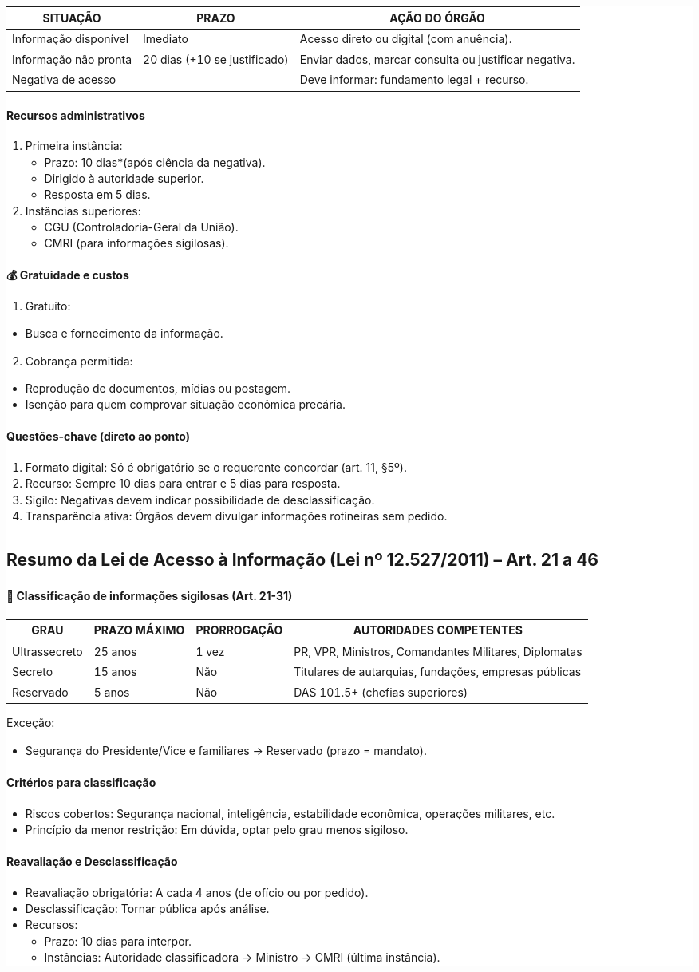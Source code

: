 | SITUAÇÃO              | PRAZO                        | AÇÃO DO ÓRGÃO                                         |
|-----------------------|------------------------------|-------------------------------------------------------|
| Informação disponível | Imediato                     | Acesso direto ou digital (com anuência).              |
| Informação não pronta | 20 dias (+10 se justificado) | Enviar dados, marcar consulta ou justificar negativa. |
| Negativa de acesso    |                              | Deve informar: fundamento legal + recurso.            |

#### Recursos administrativos
1. Primeira instância:  
   - Prazo: 10 dias*(após ciência da negativa).  
   - Dirigido à autoridade superior.  
   - Resposta em 5 dias.  
2. Instâncias superiores:  
   - CGU (Controladoria-Geral da União).  
   - CMRI (para informações sigilosas).  

#### 💰 Gratuidade e custos
1. Gratuito:  
- Busca e fornecimento da informação.  
2. Cobrança permitida:  
- Reprodução de documentos, mídias ou postagem.  
- Isenção para quem comprovar situação econômica precária.  

#### Questões-chave (direto ao ponto)
1. Formato digital: Só é obrigatório se o requerente concordar (art. 11, §5º).  
2. Recurso: Sempre 10 dias para entrar e 5 dias para resposta.  
3. Sigilo: Negativas devem indicar possibilidade de desclassificação.  
4. Transparência ativa: Órgãos devem divulgar informações rotineiras sem pedido.  

## Resumo da Lei de Acesso à Informação (Lei nº 12.527/2011) – Art. 21 a 46

#### 📌 Classificação de informações sigilosas (Art. 21-31)

| GRAU          | PRAZO MÁXIMO | PRORROGAÇÃO | AUTORIDADES COMPETENTES                               |
|---------------|--------------|-------------|-------------------------------------------------------|
| Ultrassecreto | 25 anos      | 1 vez       | PR, VPR, Ministros, Comandantes Militares, Diplomatas |
| Secreto       | 15 anos      | Não         | Titulares de autarquias, fundações, empresas públicas |
| Reservado     | 5 anos       | Não         | DAS 101.5+ (chefias superiores)                       |

Exceção:    
- Segurança do Presidente/Vice e familiares → Reservado (prazo = mandato).  

#### Critérios para classificação
- Riscos cobertos: Segurança nacional, inteligência, estabilidade econômica, operações militares, etc.  
- Princípio da menor restrição: Em dúvida, optar pelo grau menos sigiloso.  

#### Reavaliação e Desclassificação
- Reavaliação obrigatória: A cada 4 anos (de ofício ou por pedido).  
- Desclassificação: Tornar pública após análise.  
- Recursos:  
  - Prazo: 10 dias para interpor.  
  - Instâncias: Autoridade classificadora → Ministro → CMRI (última instância).  

